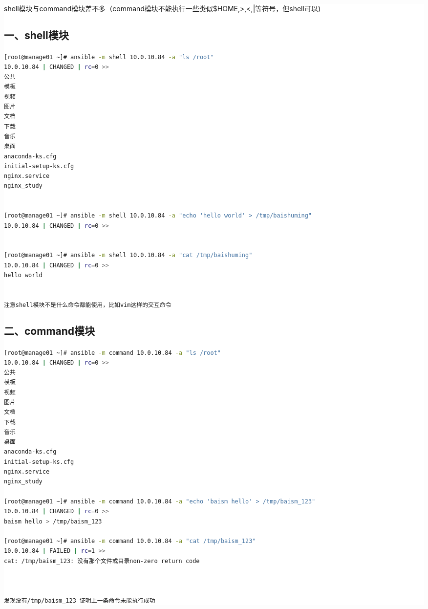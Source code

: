 
shell模块与command模块差不多（command模块不能执行一些类似$HOME,>,<,|等符号，但shell可以)

## 一、shell模块

```bash
[root@manage01 ~]# ansible -m shell 10.0.10.84 -a "ls /root"
10.0.10.84 | CHANGED | rc=0 >>
公共
模板
视频
图片
文档
下载
音乐
桌面
anaconda-ks.cfg
initial-setup-ks.cfg
nginx.service
nginx_study


[root@manage01 ~]# ansible -m shell 10.0.10.84 -a "echo 'hello world' > /tmp/baishuming"
10.0.10.84 | CHANGED | rc=0 >>


[root@manage01 ~]# ansible -m shell 10.0.10.84 -a "cat /tmp/baishuming"
10.0.10.84 | CHANGED | rc=0 >>
hello world


注意shell模块不是什么命令都能使用，比如vim这样的交互命令
```

## 二、command模块

```bash
[root@manage01 ~]# ansible -m command 10.0.10.84 -a "ls /root"
10.0.10.84 | CHANGED | rc=0 >>
公共
模板
视频
图片
文档
下载
音乐
桌面
anaconda-ks.cfg
initial-setup-ks.cfg
nginx.service
nginx_study

[root@manage01 ~]# ansible -m command 10.0.10.84 -a "echo 'baism hello' > /tmp/baism_123"
10.0.10.84 | CHANGED | rc=0 >>
baism hello > /tmp/baism_123

[root@manage01 ~]# ansible -m command 10.0.10.84 -a "cat /tmp/baism_123"
10.0.10.84 | FAILED | rc=1 >>
cat: /tmp/baism_123: 没有那个文件或目录non-zero return code



发现没有/tmp/baism_123 证明上一条命令未能执行成功
```
